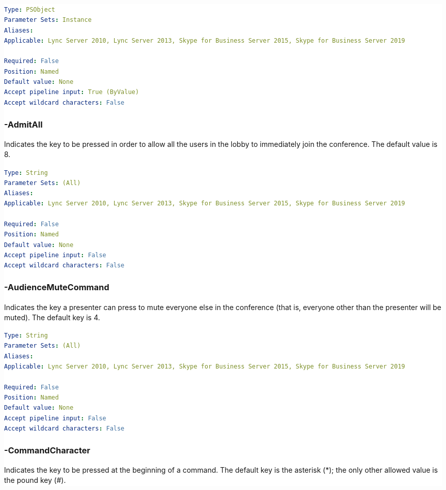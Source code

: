 ```yaml
Type: PSObject
Parameter Sets: Instance
Aliases: 
Applicable: Lync Server 2010, Lync Server 2013, Skype for Business Server 2015, Skype for Business Server 2019

Required: False
Position: Named
Default value: None
Accept pipeline input: True (ByValue)
Accept wildcard characters: False
```

### -AdmitAll
Indicates the key to be pressed in order to allow all the users in the lobby to immediately join the conference.
The default value is 8.

```yaml
Type: String
Parameter Sets: (All)
Aliases: 
Applicable: Lync Server 2010, Lync Server 2013, Skype for Business Server 2015, Skype for Business Server 2019

Required: False
Position: Named
Default value: None
Accept pipeline input: False
Accept wildcard characters: False
```

### -AudienceMuteCommand
Indicates the key a presenter can press to mute everyone else in the conference (that is, everyone other than the presenter will be muted).
The default key is 4.

```yaml
Type: String
Parameter Sets: (All)
Aliases: 
Applicable: Lync Server 2010, Lync Server 2013, Skype for Business Server 2015, Skype for Business Server 2019

Required: False
Position: Named
Default value: None
Accept pipeline input: False
Accept wildcard characters: False
```

### -CommandCharacter
Indicates the key to be pressed at the beginning of a command.
The default key is the asterisk (*); the only other allowed value is the pound key (#).
